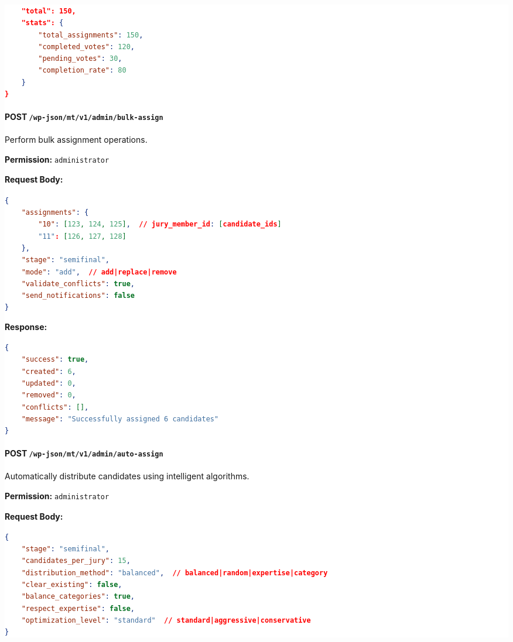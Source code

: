 ```json
    "total": 150,
    "stats": {
        "total_assignments": 150,
        "completed_votes": 120,
        "pending_votes": 30,
        "completion_rate": 80
    }
}
```

#### POST `/wp-json/mt/v1/admin/bulk-assign`
Perform bulk assignment operations.

**Permission:** `administrator`

**Request Body:**
```json
{
    "assignments": {
        "10": [123, 124, 125],  // jury_member_id: [candidate_ids]
        "11": [126, 127, 128]
    },
    "stage": "semifinal",
    "mode": "add",  // add|replace|remove
    "validate_conflicts": true,
    "send_notifications": false
}
```

**Response:**
```json
{
    "success": true,
    "created": 6,
    "updated": 0,
    "removed": 0,
    "conflicts": [],
    "message": "Successfully assigned 6 candidates"
}
```

#### POST `/wp-json/mt/v1/admin/auto-assign`
Automatically distribute candidates using intelligent algorithms.

**Permission:** `administrator`

**Request Body:**
```json
{
    "stage": "semifinal",
    "candidates_per_jury": 15,
    "distribution_method": "balanced",  // balanced|random|expertise|category
    "clear_existing": false,
    "balance_categories": true,
    "respect_expertise": false,
    "optimization_level": "standard"  // standard|aggressive|conservative
}
```
